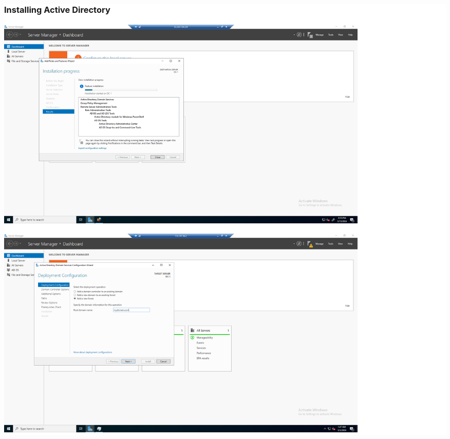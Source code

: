 <h3>Installing Active Directory</h3>

<p>
<img src="AD-Installation.PNG" height="80%" width="80%" alt="Disk Sanitization Steps"/>
</p>

<p>
<img src="AD- Add forest.PNG" height="80%" width="80%" alt="Disk Sanitization Steps"/>
</p>
